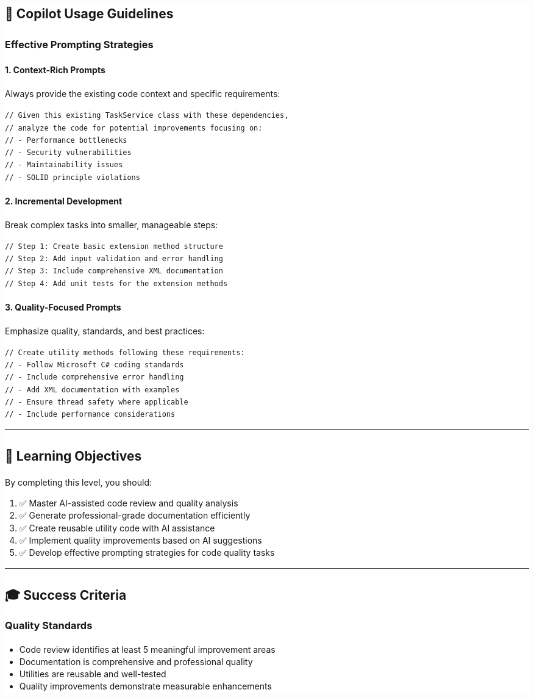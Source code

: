 
## 🤖 Copilot Usage Guidelines

### **Effective Prompting Strategies**

#### **1. Context-Rich Prompts**
Always provide the existing code context and specific requirements:
```
// Given this existing TaskService class with these dependencies,
// analyze the code for potential improvements focusing on:
// - Performance bottlenecks
// - Security vulnerabilities  
// - Maintainability issues
// - SOLID principle violations
```

#### **2. Incremental Development**
Break complex tasks into smaller, manageable steps:
```
// Step 1: Create basic extension method structure
// Step 2: Add input validation and error handling
// Step 3: Include comprehensive XML documentation
// Step 4: Add unit tests for the extension methods
```

#### **3. Quality-Focused Prompts**
Emphasize quality, standards, and best practices:
```
// Create utility methods following these requirements:
// - Follow Microsoft C# coding standards
// - Include comprehensive error handling
// - Add XML documentation with examples
// - Ensure thread safety where applicable
// - Include performance considerations
```

---

## 📖 Learning Objectives

By completing this level, you should:
1. ✅ Master AI-assisted code review and quality analysis
2. ✅ Generate professional-grade documentation efficiently
3. ✅ Create reusable utility code with AI assistance
4. ✅ Implement quality improvements based on AI suggestions
5. ✅ Develop effective prompting strategies for code quality tasks

---

## 🎓 Success Criteria

### **Quality Standards**
- Code review identifies at least 5 meaningful improvement areas
- Documentation is comprehensive and professional quality
- Utilities are reusable and well-tested
- Quality improvements demonstrate measurable enhancements
